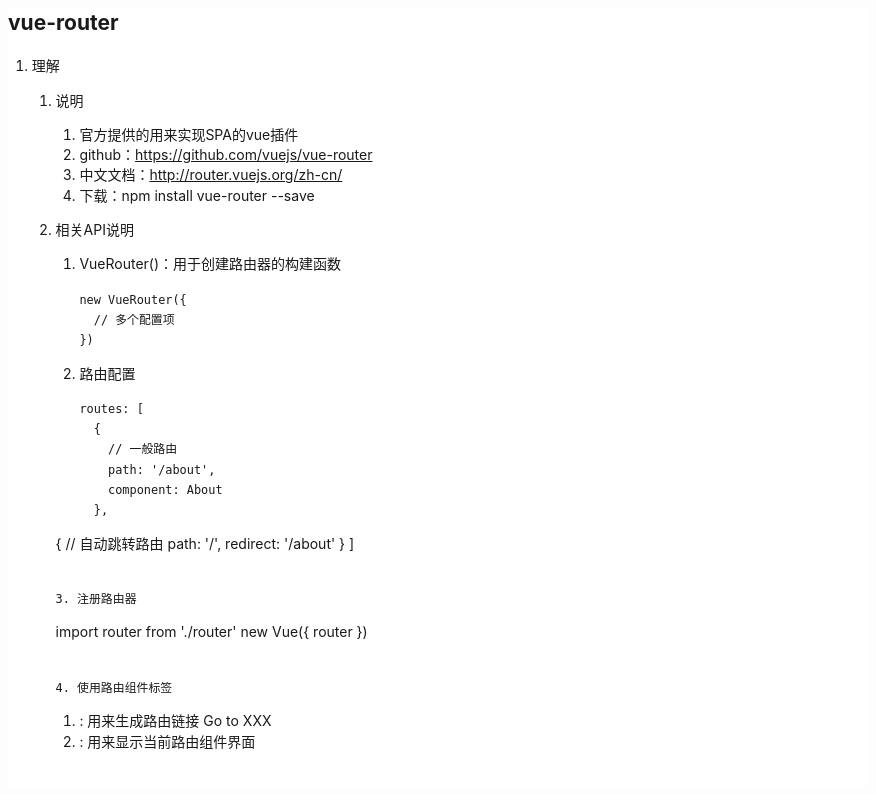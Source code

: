 ## vue-router

1. 理解

   1. 说明

      1. 官方提供的用来实现SPA的vue插件
      2. github：https://github.com/vuejs/vue-router
      3. 中文文档：http://router.vuejs.org/zh-cn/
      4. 下载：npm install vue-router --save

   2. 相关API说明

      1. VueRouter()：用于创建路由器的构建函数

         ```
         new VueRouter({
           // 多个配置项
         })
         ```

      2. 路由配置

         ```
         routes: [
           {
             // 一般路由
             path: '/about',
             component: About
           },
        {
             // 自动跳转路由
             path: '/',
             redirect: '/about'
           }
         ]
         ```
         
      3. 注册路由器
      
         ```
         import router from './router'
         new Vue({
           router
         })
         ```
      
      4. 使用路由组件标签
      
         ```
         1. <router-link>: 用来生成路由链接
             <router-link to="/xxx">Go to XXX</router-link>
         2. <router-view>: 用来显示当前路由组件界面
             <router-view></router-view>
         ```
   